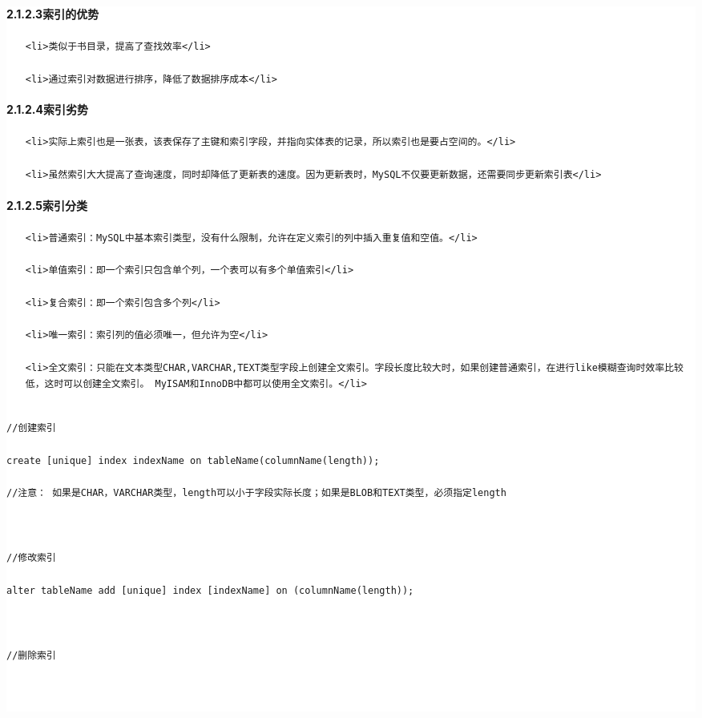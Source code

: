 </ul>



<h4>2.1.2.3索引的优势</h4>



<ul>

	<li>类似于书目录，提高了查找效率</li>

	<li>通过索引对数据进行排序，降低了数据排序成本</li>

</ul>



<h4>2.1.2.4索引劣势</h4>



<ul>

	<li>实际上索引也是一张表，该表保存了主键和索引字段，并指向实体表的记录，所以索引也是要占空间的。</li>

	<li>虽然索引大大提高了查询速度，同时却降低了更新表的速度。因为更新表时，MySQL不仅要更新数据，还需要同步更新索引表</li>

</ul>



<h4>2.1.2.5索引分类</h4>



<ul>

	<li>普通索引：MySQL中基本索引类型，没有什么限制，允许在定义索引的列中插入重复值和空值。</li>

	<li>单值索引：即一个索引只包含单个列，一个表可以有多个单值索引</li>

	<li>复合索引：即一个索引包含多个列</li>

	<li>唯一索引：索引列的值必须唯一，但允许为空</li>

	<li>全文索引：只能在文本类型CHAR,VARCHAR,TEXT类型字段上创建全文索引。字段长度比较大时，如果创建普通索引，在进行like模糊查询时效率比较低，这时可以创建全文索引。 MyISAM和InnoDB中都可以使用全文索引。</li>

</ul>



<pre>

<code>//创建索引

create [unique] index indexName on tableName(columnName(length));

//注意： 如果是CHAR，VARCHAR类型，length可以小于字段实际长度；如果是BLOB和TEXT类型，必须指定length



//修改索引

alter tableName add [unique] index [indexName] on (columnName(length));



//删除索引
